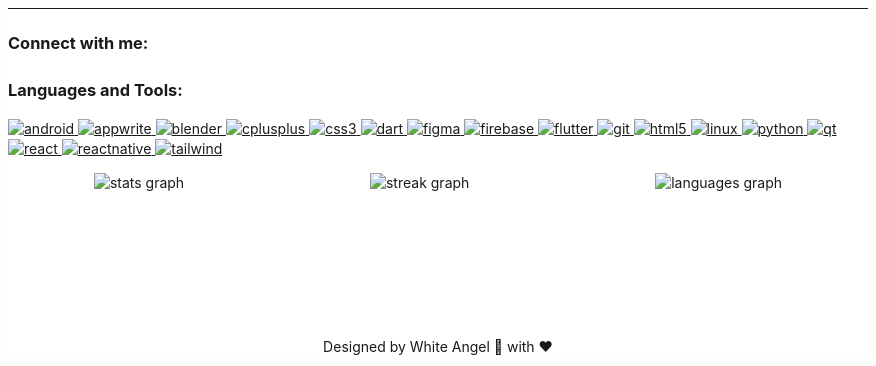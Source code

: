 <hr/>

<h3 align="left">Connect with me:</h3>


<p align="left">
</p>

<h3 align="left">Languages and Tools:</h3>
<p align="left"> <a href="https://developer.android.com" target="_blank" rel="noreferrer"> <img src="https://raw.githubusercontent.com/devicons/devicon/master/icons/android/android-original-wordmark.svg" alt="android" width="40" height="40"/> </a> <a href="https://appwrite.io" target="_blank" rel="noreferrer"> <img src="https://www.vectorlogo.zone/logos/appwriteio/appwriteio-icon.svg" alt="appwrite" width="40" height="40"/> </a> <a href="https://www.blender.org/" target="_blank" rel="noreferrer"> <img src="https://download.blender.org/branding/community/blender_community_badge_white.svg" alt="blender" width="40" height="40"/> </a> <a href="https://www.w3schools.com/cpp/" target="_blank" rel="noreferrer"> <img src="https://raw.githubusercontent.com/devicons/devicon/master/icons/cplusplus/cplusplus-original.svg" alt="cplusplus" width="40" height="40"/> </a> <a href="https://www.w3schools.com/css/" target="_blank" rel="noreferrer"> <img src="https://raw.githubusercontent.com/devicons/devicon/master/icons/css3/css3-original-wordmark.svg" alt="css3" width="40" height="40"/> </a> <a href="https://dart.dev" target="_blank" rel="noreferrer"> <img src="https://www.vectorlogo.zone/logos/dartlang/dartlang-icon.svg" alt="dart" width="40" height="40"/> </a> <a href="https://www.figma.com/" target="_blank" rel="noreferrer"> <img src="https://www.vectorlogo.zone/logos/figma/figma-icon.svg" alt="figma" width="40" height="40"/> </a> <a href="https://firebase.google.com/" target="_blank" rel="noreferrer"> <img src="https://www.vectorlogo.zone/logos/firebase/firebase-icon.svg" alt="firebase" width="40" height="40"/> </a> <a href="https://flutter.dev" target="_blank" rel="noreferrer"> <img src="https://www.vectorlogo.zone/logos/flutterio/flutterio-icon.svg" alt="flutter" width="40" height="40"/> </a> <a href="https://git-scm.com/" target="_blank" rel="noreferrer"> <img src="https://www.vectorlogo.zone/logos/git-scm/git-scm-icon.svg" alt="git" width="40" height="40"/> </a> <a href="https://www.w3.org/html/" target="_blank" rel="noreferrer"> <img src="https://raw.githubusercontent.com/devicons/devicon/master/icons/html5/html5-original-wordmark.svg" alt="html5" width="40" height="40"/> </a> <a href="https://www.linux.org/" target="_blank" rel="noreferrer"> <img src="https://raw.githubusercontent.com/devicons/devicon/master/icons/linux/linux-original.svg" alt="linux" width="40" height="40"/> </a> <a href="https://www.python.org" target="_blank" rel="noreferrer"> <img src="https://raw.githubusercontent.com/devicons/devicon/master/icons/python/python-original.svg" alt="python" width="40" height="40"/> </a> <a href="https://www.qt.io/" target="_blank" rel="noreferrer"> <img src="https://upload.wikimedia.org/wikipedia/commons/0/0b/Qt_logo_2016.svg" alt="qt" width="40" height="40"/> </a> <a href="https://reactjs.org/" target="_blank" rel="noreferrer"> <img src="https://raw.githubusercontent.com/devicons/devicon/master/icons/react/react-original-wordmark.svg" alt="react" width="40" height="40"/> </a> <a href="https://reactnative.dev/" target="_blank" rel="noreferrer"> <img src="https://reactnative.dev/img/header_logo.svg" alt="reactnative" width="40" height="40"/> </a> <a href="https://tailwindcss.com/" target="_blank" rel="noreferrer"> <img src="https://www.vectorlogo.zone/logos/tailwindcss/tailwindcss-icon.svg" alt="tailwind" width="40" height="40"/> </a> </p>

<div style="width:100%; display:flex; align-items:center; height:max-content; gap:1rem; justify-content:space-around;flex-wrap:wrap">  <img src="https://github-readme-stats.vercel.app/api?username=karelaking&hide_title=false&hide_rank=false&show_icons=true&include_all_commits=true&count_private=true&disable_animations=false&theme=dracula&locale=en&hide_border=false" height="150" alt="stats graph"  />
  <img src="https://streak-stats.demolab.com?user=karelaking&locale=en&mode=daily&theme=dracula&hide_border=false&border_radius=5" height="150" alt="streak graph"  />
  <img src="https://github-readme-stats.vercel.app/api/top-langs?username=karelaking&locale=en&hide_title=false&layout=compact&card_width=320&langs_count=5&theme=dracula&hide_border=false" height="150" alt="languages graph"  /></div>

[//]: # (<img src="https://raw.githubusercontent.com/karelaking/karelaking/output/snake.svg" alt="Snake animation" />)
<p align="center">Designed by White Angel 👼 with ❤️</p>


[//]: # (<p align="left"> <img src="https://komarev.com/ghpvc/?username=karelaking&label=Profile%20views&color=0e75b6&style=flat" alt="karelaking" /> </p>)
[//]: # (<p align="left"> <a href="https://twitter.com/" target="blank"><img src="https://img.shields.io/twitter/follow/?logo=twitter&style=for-the-badge" alt="" /></a> </p>)
